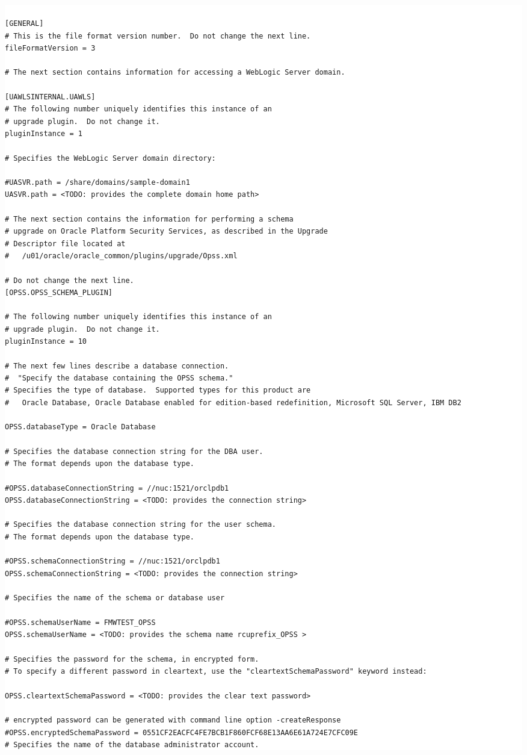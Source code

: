 ```

[GENERAL]
# This is the file format version number.  Do not change the next line.
fileFormatVersion = 3

# The next section contains information for accessing a WebLogic Server domain.

[UAWLSINTERNAL.UAWLS]
# The following number uniquely identifies this instance of an
# upgrade plugin.  Do not change it.
pluginInstance = 1

# Specifies the WebLogic Server domain directory:

#UASVR.path = /share/domains/sample-domain1
UASVR.path = <TODO: provides the complete domain home path>

# The next section contains the information for performing a schema
# upgrade on Oracle Platform Security Services, as described in the Upgrade
# Descriptor file located at
#   /u01/oracle/oracle_common/plugins/upgrade/Opss.xml

# Do not change the next line.
[OPSS.OPSS_SCHEMA_PLUGIN]

# The following number uniquely identifies this instance of an
# upgrade plugin.  Do not change it.
pluginInstance = 10

# The next few lines describe a database connection.
#  "Specify the database containing the OPSS schema."
# Specifies the type of database.  Supported types for this product are
#   Oracle Database, Oracle Database enabled for edition-based redefinition, Microsoft SQL Server, IBM DB2

OPSS.databaseType = Oracle Database

# Specifies the database connection string for the DBA user.
# The format depends upon the database type.

#OPSS.databaseConnectionString = //nuc:1521/orclpdb1
OPSS.databaseConnectionString = <TODO: provides the connection string>

# Specifies the database connection string for the user schema.
# The format depends upon the database type.

#OPSS.schemaConnectionString = //nuc:1521/orclpdb1
OPSS.schemaConnectionString = <TODO: provides the connection string>

# Specifies the name of the schema or database user

#OPSS.schemaUserName = FMWTEST_OPSS
OPSS.schemaUserName = <TODO: provides the schema name rcuprefix_OPSS >

# Specifies the password for the schema, in encrypted form.
# To specify a different password in cleartext, use the "cleartextSchemaPassword" keyword instead:

OPSS.cleartextSchemaPassword = <TODO: provides the clear text password>

# encrypted password can be generated with command line option -createResponse
#OPSS.encryptedSchemaPassword = 0551CF2EACFC4FE7BCB1F860FCF68E13AA6E61A724E7CFC09E
# Specifies the name of the database administrator account.

```